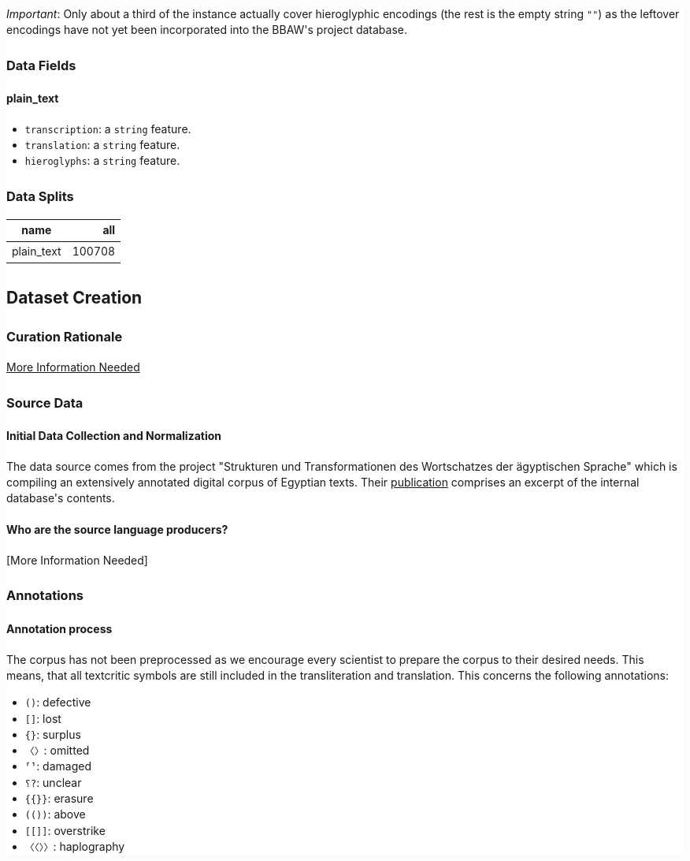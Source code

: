 *Important*: Only about a third of the instance actually cover hieroglyphic encodings (the rest is the empty string `""`) as the leftover encodings have not yet been incorporated into the BBAW's project database.

### Data Fields

#### plain_text
- `transcription`: a `string` feature.
- `translation`: a `string` feature.
- `hieroglyphs`: a `string` feature.


### Data Splits

|   name   |all|
|----------|----:|
|plain_text|100708|

## Dataset Creation

### Curation Rationale

[More Information Needed](https://github.com/huggingface/datasets/blob/master/CONTRIBUTING.md#how-to-contribute-to-the-dataset-cards)

### Source Data

#### Initial Data Collection and Normalization

The data source comes from the project "Strukturen und Transformationen des Wortschatzes der ägyptischen Sprache" which is compiling an extensively annotated digital corpus of Egyptian texts. Their [publication](https://edoc.bbaw.de/frontdoor/index/index/docId/2919) comprises an excerpt of the internal database's contents.

#### Who are the source language producers?

[More Information Needed]


### Annotations

#### Annotation process

The corpus has not been preprocessed as we encourage every scientist to prepare the corpus to their desired needs. This means, that all textcritic symbols are still included in the transliteration and translation. This concerns the following annotations:

- `()`: defective
- `[]`: lost
- `{}`: surplus
- `〈〉`: omitted
- `⸢⸣`: damaged
- `⸮?`: unclear
- `{{}}`: erasure
- `(())`: above
- `[[]]`: overstrike
- `〈〈〉〉`: haplography
